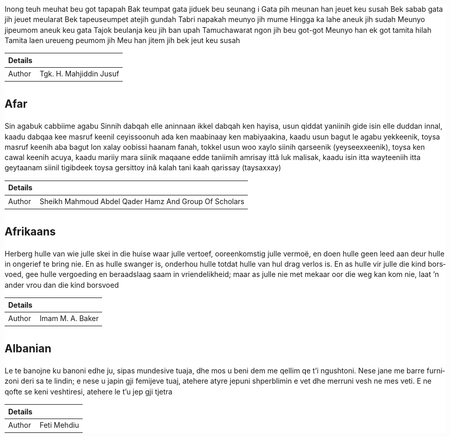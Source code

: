 
<div dir="ltr" lang="ace" style={{fontSize:'larger',backgroundColor:'#f8f9fa',padding:20}}>
Inong teuh meuhat beu got tapapah Bak teumpat gata jiduek beu seunang i Gata pih meunan han jeuet keu susah Bek sabab gata jih jeuet meularat Bek tapeuseumpet atejih gundah Tabri napakah meunyo jih mume Hingga ka lahe aneuk jih sudah Meunyo jipeumom aneuk keu gata Tajok beulanja keu jih ban upah Tamuchawarat ngon jih beu got-got Meunyo han ek got tamita hilah Tamita laen ureueng peumom jih Meu han jitem jih bek jeut keu susah
</div>
<div style={{backgroundColor:'#f8f9fa',padding:20, marginBottom: 10}}><table> <thead> <tr> <th>Details</th> <th></th> </tr> </thead> <tbody> <tr><td>Author</td><td>Tgk. H. Mahjiddin Jusuf</td></tr></tbody></table></div>

## Afar


<div dir="ltr" lang="aa" style={{fontSize:'larger',backgroundColor:'#f8f9fa',padding:20}}>
Sin agabuk cabbiime agabu Sinnih dabqah elle aninnaan ikkel dabqah ken hayisa, usun qiddat yaniinih gide isin elle duddan innal, kaadu dabqaa kee masruf keenil ceyissoonuh ada ken maabinaay ken mabiyaakina, kaadu usun bagut le agabu yekkeenik, toysa masruf keenih aba bagut lon xalay oobissi haanam fanah, tokkel usun woo xaylo siinih qarseenik (yeyseexxeenik), toysa ken cawal keenih acuya, kaadu mariiy mara siinik maqaane edde taniimih amrisay ittâ luk malisak, kaadu isin itta wayteeniih itta geytaanam siinil tigibdeek toysa gersittoy inâ kalah tani kaah qarissay (taysaxxay)
</div>
<div style={{backgroundColor:'#f8f9fa',padding:20, marginBottom: 10}}><table> <thead> <tr> <th>Details</th> <th></th> </tr> </thead> <tbody> <tr><td>Author</td><td>Sheikh Mahmoud Abdel Qader Hamz And Group Of Scholars</td></tr></tbody></table></div>

## Afrikaans


<div dir="ltr" lang="af" style={{fontSize:'larger',backgroundColor:'#f8f9fa',padding:20}}>
Herberg hulle van wie julle skei in die huise waar julle vertoef, ooreenkomstig julle vermoë, en doen hulle geen leed aan deur hulle in ongerief te bring nie. En as hulle swanger is, onderhou hulle totdat hulle van hul drag verlos is. En as hulle vir julle die kind borsvoed, gee hulle vergoeding en beraadslaag saam in vriendelikheid; maar as julle nie met mekaar oor die weg kan kom nie, laat ’n ander vrou dan die kind borsvoed
</div>
<div style={{backgroundColor:'#f8f9fa',padding:20, marginBottom: 10}}><table> <thead> <tr> <th>Details</th> <th></th> </tr> </thead> <tbody> <tr><td>Author</td><td>Imam M. A. Baker</td></tr></tbody></table></div>

## Albanian


<div dir="ltr" lang="sq" style={{fontSize:'larger',backgroundColor:'#f8f9fa',padding:20}}>
Le te banojne ku banoni edhe ju, sipas mundesive tuaja, dhe mos u beni dem me qellim qe t’i ngushtoni. Nese jane me barre furnizoni deri sa te lindin; e nese u japin gji femijeve tuaj, atehere atyre jepuni shperblimin e vet dhe merruni vesh ne mes veti. E ne qofte se keni veshtiresi, atehere le t’u jep gji tjetra
</div>
<div style={{backgroundColor:'#f8f9fa',padding:20, marginBottom: 10}}><table> <thead> <tr> <th>Details</th> <th></th> </tr> </thead> <tbody> <tr><td>Author</td><td>Feti Mehdiu</td></tr></tbody></table></div>
